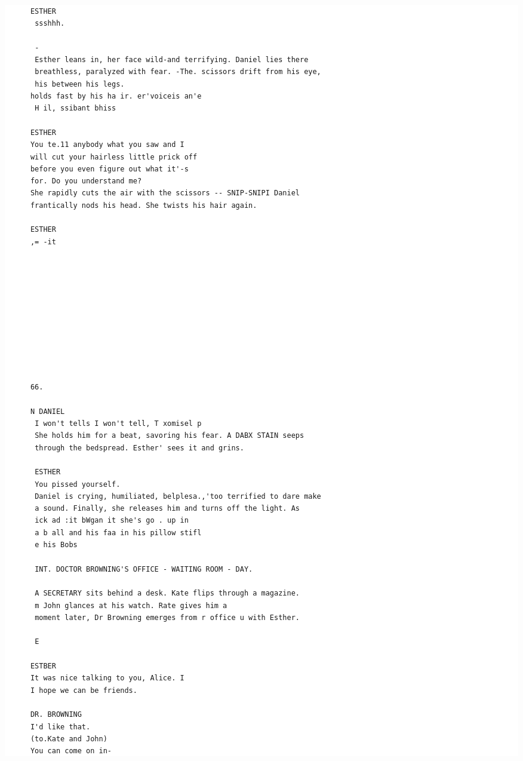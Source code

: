           ESTHER
           ssshhh.

           -
           Esther leans in, her face wild-and terrifying. Daniel lies there
           breathless, paralyzed with fear. -The. scissors drift from his eye,
           his between his legs.
          holds fast by his ha ir. er'voiceis an'e
           H il, ssibant bhiss

          ESTHER
          You te.11 anybody what you saw and I
          will cut your hairless little prick off
          before you even figure out what it'-s
          for. Do you understand me?
          She rapidly cuts the air with the scissors -- SNIP-SNIPI Daniel
          frantically nods his head. She twists his hair again.

          ESTHER
          ,= -it

          

          

          

          

           

          66.

          N DANIEL
           I won't tells I won't tell, T xomisel p
           She holds him for a beat, savoring his fear. A DABX STAIN seeps
           through the bedspread. Esther' sees it and grins.

           ESTHER
           You pissed yourself.  
           Daniel is crying, humiliated, belplesa.,'too terrified to dare make
           a sound. Finally, she releases him and turns off the light. As
           ick ad :it bWgan it she's go . up in
           a b all and his faa in his pillow stifl
           e his Bobs

           INT. DOCTOR BROWNING'S OFFICE - WAITING ROOM - DAY.

           A SECRETARY sits behind a desk. Kate flips through a magazine.
           m John glances at his watch. Rate gives him a
           moment later, Dr Browning emerges from r office u with Esther.

           E

          ESTBER
          It was nice talking to you, Alice. I
          I hope we can be friends.

          DR. BROWNING
          I'd like that.
          (to.Kate and John)
          You can come on in-
